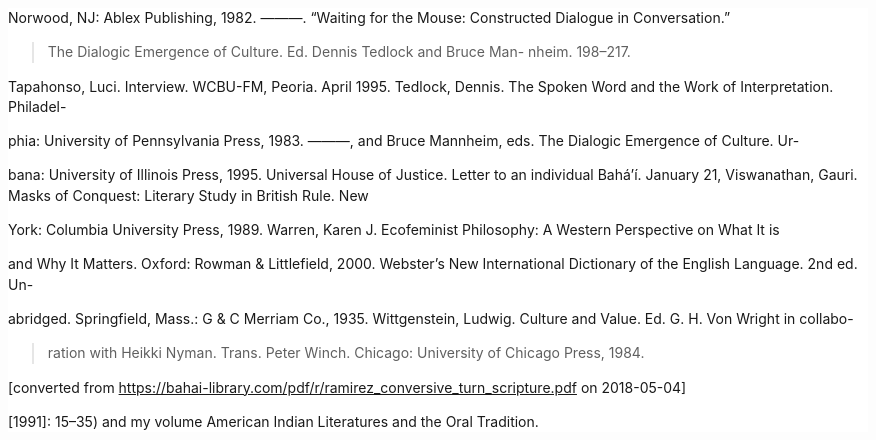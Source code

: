 Norwood, NJ: Ablex Publishing, 1982.
———. “Waiting for the Mouse: Constructed Dialogue in Conversation.”

> The Dialogic Emergence of Culture. Ed. Dennis Tedlock and Bruce Man-
> nheim. 198–217.

Tapahonso, Luci. Interview. WCBU-FM, Peoria. April 1995.
Tedlock, Dennis. The Spoken Word and the Work of Interpretation. Philadel-

phia: University of Pennsylvania Press, 1983.
———, and Bruce Mannheim, eds. The Dialogic Emergence of Culture. Ur-

bana: University of Illinois Press, 1995.
Universal House of Justice. Letter to an individual Bahá’í. January 21,
Viswanathan, Gauri. Masks of Conquest: Literary Study in British Rule. New

York: Columbia University Press, 1989.
Warren, Karen J. Ecofeminist Philosophy: A Western Perspective on What It is

and Why It Matters. Oxford: Rowman & Littlefield, 2000.
Webster’s New International Dictionary of the English Language. 2nd ed. Un-

abridged. Springfield, Mass.: G & C Merriam Co., 1935.
Wittgenstein, Ludwig. Culture and Value. Ed. G. H. Von Wright in collabo-

> ration with Heikki Nyman. Trans. Peter Winch. Chicago: University of
> Chicago Press, 1984.


[converted from https://bahai-library.com/pdf/r/ramirez_conversive_turn_scripture.pdf on 2018-05-04]




[1991]: 15–35) and my volume American Indian Literatures and the Oral Tradition.